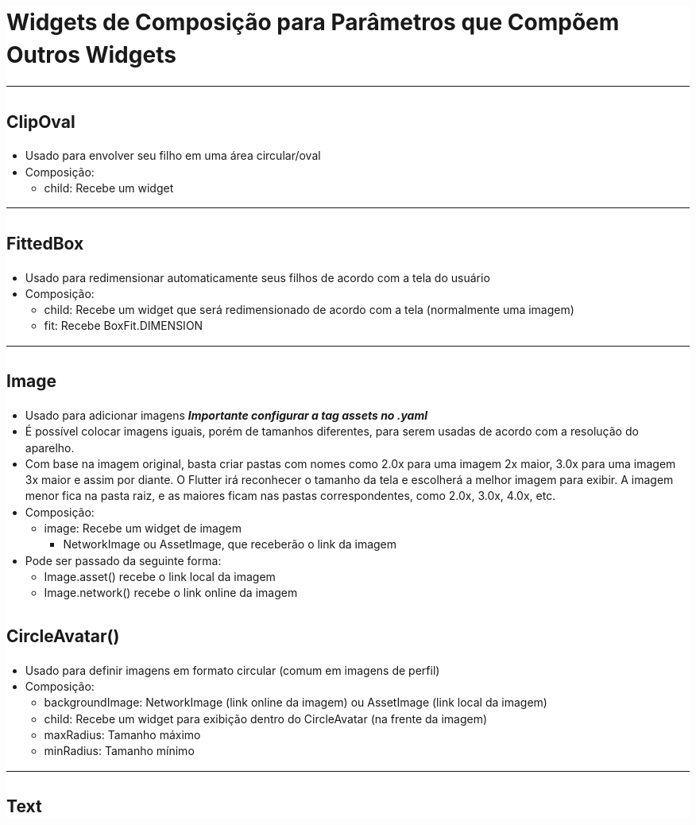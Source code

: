 # Widgets de Composição para Parâmetros que Compõem Outros Widgets

***

## ClipOval

- Usado para envolver seu filho em uma área circular/oval
- Composição:
  - child: Recebe um widget

***

## FittedBox

- Usado para redimensionar automaticamente seus filhos de acordo com a tela do usuário
- Composição:
  - child: Recebe um widget que será redimensionado de acordo com a tela (normalmente uma imagem)
  - fit: Recebe BoxFit.DIMENSION

***

## Image

- Usado para adicionar imagens ***Importante configurar a tag assets no .yaml***
- É possível colocar imagens iguais, porém de tamanhos diferentes, para serem usadas de acordo com a resolução do aparelho.
- Com base na imagem original, basta criar pastas com nomes como 2.0x para uma imagem 2x maior, 3.0x para uma imagem 3x maior e assim por diante. O Flutter irá reconhecer o tamanho da tela e escolherá a melhor imagem para exibir. A imagem menor fica na pasta raiz, e as maiores ficam nas pastas correspondentes, como 2.0x, 3.0x, 4.0x, etc.
- Composição:
  - image: Recebe um widget de imagem
    - NetworkImage ou AssetImage, que receberão o link da imagem
- Pode ser passado da seguinte forma:
  - Image.asset() recebe o link local da imagem
  - Image.network() recebe o link online da imagem

## CircleAvatar()

- Usado para definir imagens em formato circular (comum em imagens de perfil)
- Composição:
  - backgroundImage: NetworkImage (link online da imagem) ou AssetImage (link local da imagem) 
  - child: Recebe um widget para exibição dentro do CircleAvatar (na frente da imagem)
  - maxRadius: Tamanho máximo
  - minRadius: Tamanho mínimo

***

## Text
